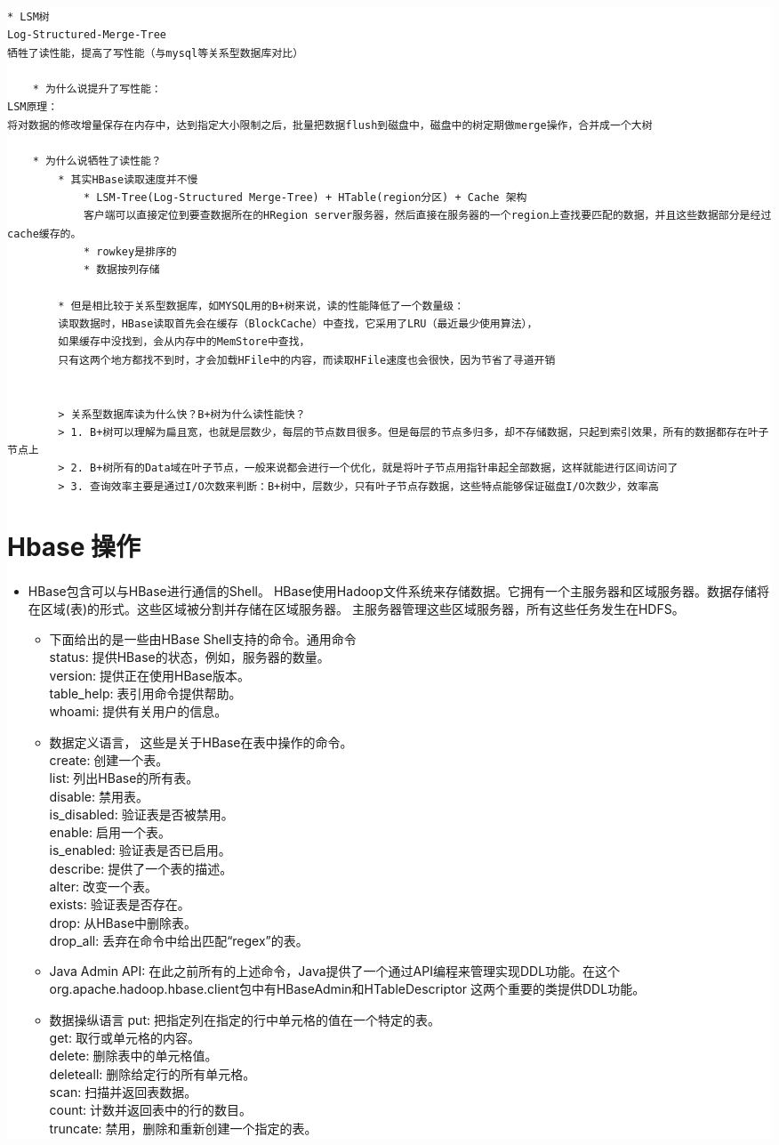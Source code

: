 
	* LSM树  
	Log-Structured-Merge-Tree  
	牺牲了读性能，提高了写性能（与mysql等关系型数据库对比）
  
		* 为什么说提升了写性能：  
	LSM原理：  
	将对数据的修改增量保存在内存中，达到指定大小限制之后，批量把数据flush到磁盘中，磁盘中的树定期做merge操作，合并成一个大树
	
		* 为什么说牺牲了读性能？ 
			* 其实HBase读取速度并不慢  
				* LSM-Tree(Log-Structured Merge-Tree) + HTable(region分区) + Cache 架构  
				客户端可以直接定位到要查数据所在的HRegion server服务器，然后直接在服务器的一个region上查找要匹配的数据，并且这些数据部分是经过cache缓存的。
				* rowkey是排序的
				* 数据按列存储

			* 但是相比较于关系型数据库，如MYSQL用的B+树来说，读的性能降低了一个数量级：  
			读取数据时，HBase读取首先会在缓存（BlockCache）中查找，它采用了LRU（最近最少使用算法），  
			如果缓存中没找到，会从内存中的MemStore中查找，  
			只有这两个地方都找不到时，才会加载HFile中的内容，而读取HFile速度也会很快，因为节省了寻道开销

	
			> 关系型数据库读为什么快？B+树为什么读性能快？  
			> 1. B+树可以理解为扁且宽，也就是层数少，每层的节点数目很多。但是每层的节点多归多，却不存储数据，只起到索引效果，所有的数据都存在叶子节点上  
			> 2. B+树所有的Data域在叶子节点，一般来说都会进行一个优化，就是将叶子节点用指针串起全部数据，这样就能进行区间访问了  
			> 3. 查询效率主要是通过I/O次数来判断：B+树中，层数少，只有叶子节点存数据，这些特点能够保证磁盘I/O次数少，效率高  


# Hbase 操作
* HBase包含可以与HBase进行通信的Shell。 HBase使用Hadoop文件系统来存储数据。它拥有一个主服务器和区域服务器。数据存储将在区域(表)的形式。这些区域被分割并存储在区域服务器。
主服务器管理这些区域服务器，所有这些任务发生在HDFS。
	* 下面给出的是一些由HBase Shell支持的命令。通用命令  
	status: 提供HBase的状态，例如，服务器的数量。  
	version: 提供正在使用HBase版本。  
	table_help: 表引用命令提供帮助。   
	whoami: 提供有关用户的信息。  

	* 数据定义语言， 这些是关于HBase在表中操作的命令。  
	create: 创建一个表。   
	list: 列出HBase的所有表。  
	disable: 禁用表。  
	is_disabled: 验证表是否被禁用。  
	enable: 启用一个表。  
	is_enabled: 验证表是否已启用。   
	describe: 提供了一个表的描述。  
	alter: 改变一个表。  
	exists: 验证表是否存在。  
	drop: 从HBase中删除表。  
	drop_all: 丢弃在命令中给出匹配“regex”的表。  
	* Java Admin API: 在此之前所有的上述命令，Java提供了一个通过API编程来管理实现DDL功能。在这个org.apache.hadoop.hbase.client包中有HBaseAdmin和HTableDescriptor 这两个重要的类提供DDL功能。  

	* 数据操纵语言
	put: 把指定列在指定的行中单元格的值在一个特定的表。  
	get: 取行或单元格的内容。  
	delete: 删除表中的单元格值。  
	deleteall: 删除给定行的所有单元格。    
	scan: 扫描并返回表数据。    
	count: 计数并返回表中的行的数目。    
	truncate: 禁用，删除和重新创建一个指定的表。     
	